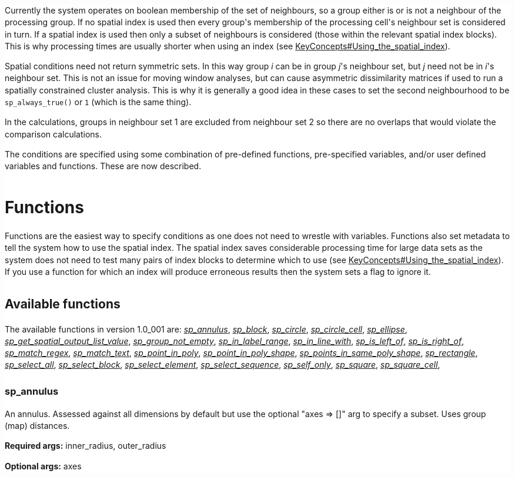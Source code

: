 Currently the system operates on boolean membership of the set of neighbours, so a group either is or is not a neighbour of the processing group.  If no spatial index is used then every group's membership of the processing cell's neighbour set is considered in turn.  If a spatial index is used then only a subset of neighbours is considered (those within the relevant spatial index blocks).  This is why processing times are usually shorter when using an index (see [KeyConcepts#Using_the_spatial_index](KeyConcepts#using-the-spatial-index)).

Spatial conditions need not return symmetric sets.  In this way group _i_ can be in group _j_'s neighbour set, but _j_ need not be in _i_'s neighbour set.  This is not an issue for moving window analyses, but can cause asymmetric dissimilarity matrices if used to run a spatially constrained cluster analysis.  This is why it is generally a good idea in these cases to set the second neighbourhood to be `sp_always_true()` or `1` (which is the same thing).

In the calculations, groups in neighbour set 1 are excluded from neighbour set 2 so there are no overlaps that would violate the comparison calculations.

The conditions are specified using some combination of pre-defined functions, pre-specified variables, and/or user defined variables and functions.  These are now described.


# Functions #

Functions are the easiest way to specify conditions as one does not need to wrestle with variables.  Functions also set metadata to tell the system how to use the spatial index.  The spatial index saves considerable processing time for large data sets as the system does not need to test many pairs of index blocks to determine which to use (see [KeyConcepts#Using_the_spatial_index](KeyConcepts#using-the-spatial-index)).  If you use a function for which an index will produce erroneous results then the system sets a flag to ignore it.

## Available functions ##

The available functions in version 1.0_001 are:
  [*sp_annulus*](#sp_annulus),   [*sp_block*](#sp_block),   [*sp_circle*](#sp_circle),   [*sp_circle_cell*](#sp_circle_cell),   [*sp_ellipse*](#sp_ellipse),   [*sp_get_spatial_output_list_value*](#sp_get_spatial_output_list_value),   [*sp_group_not_empty*](#sp_group_not_empty),   [*sp_in_label_range*](#sp_in_label_range),   [*sp_in_line_with*](#sp_in_line_with),   [*sp_is_left_of*](#sp_is_left_of),   [*sp_is_right_of*](#sp_is_right_of),   [*sp_match_regex*](#sp_match_regex),   [*sp_match_text*](#sp_match_text),   [*sp_point_in_poly*](#sp_point_in_poly),   [*sp_point_in_poly_shape*](#sp_point_in_poly_shape),   [*sp_points_in_same_poly_shape*](#sp_points_in_same_poly_shape),   [*sp_rectangle*](#sp_rectangle),   [*sp_select_all*](#sp_select_all),   [*sp_select_block*](#sp_select_block),   [*sp_select_element*](#sp_select_element),   [*sp_select_sequence*](#sp_select_sequence),   [*sp_self_only*](#sp_self_only),   [*sp_square*](#sp_square),   [*sp_square_cell*](#sp_square_cell), 

### sp_annulus ###

An annulus.  Assessed against all dimensions by default
but use the optional "axes => []" arg to specify a subset.
Uses group (map) distances.

**Required args:**  inner_radius, outer_radius

**Optional args:**  axes
